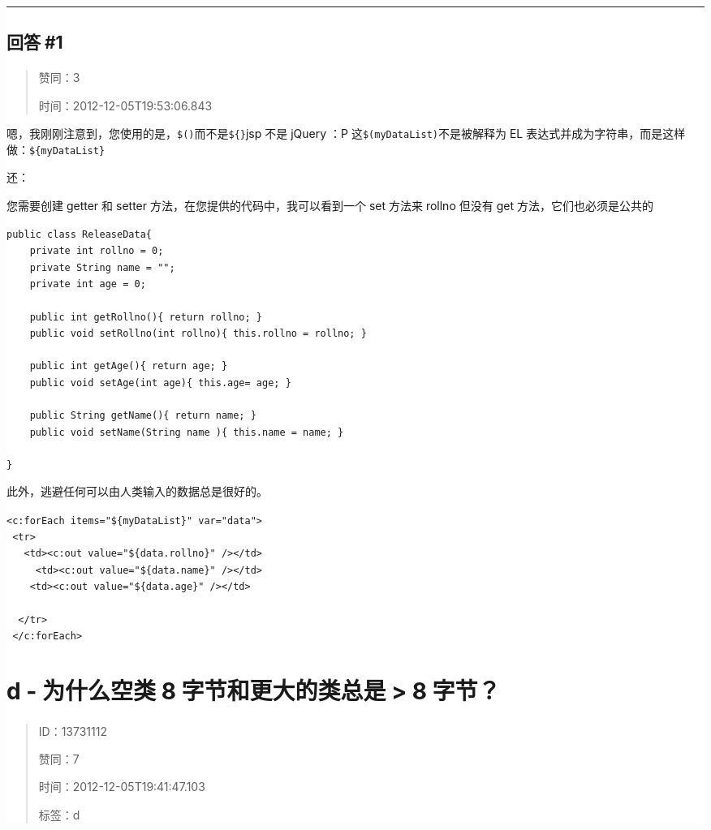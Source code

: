 * * *

## 回答 #1

> 赞同：3
> 
> 时间：2012-12-05T19:53:06.843

嗯，我刚刚注意到，您使用的是，`$()`而不是`${}`jsp 不是 jQuery ：P 这`$(myDataList)`不是被解释为 EL 表达式并成为字符串，而是这样做：`${myDataList}`

还：

您需要创建 getter 和 setter 方法，在您提供的代码中，我可以看到一个 set 方法来 rollno 但没有 get 方法，它们也必须是公共的

```
public class ReleaseData{
    private int rollno = 0;
    private String name = "";
    private int age = 0;

    public int getRollno(){ return rollno; }
    public void setRollno(int rollno){ this.rollno = rollno; }

    public int getAge(){ return age; }
    public void setAge(int age){ this.age= age; }

    public String getName(){ return name; }
    public void setName(String name ){ this.name = name; }

} 
```

此外，逃避任何可以由人类输入的数据总是很好的。

```
<c:forEach items="${myDataList}" var="data">
 <tr>
   <td><c:out value="${data.rollno}" /></td>
     <td><c:out value="${data.name}" /></td>
    <td><c:out value="${data.age}" /></td>

  </tr>
 </c:forEach> 
```

# d - 为什么空类 8 字节和更大的类总是 > 8 字节？

> ID：13731112
> 
> 赞同：7
> 
> 时间：2012-12-05T19:41:47.103
> 
> 标签：d
